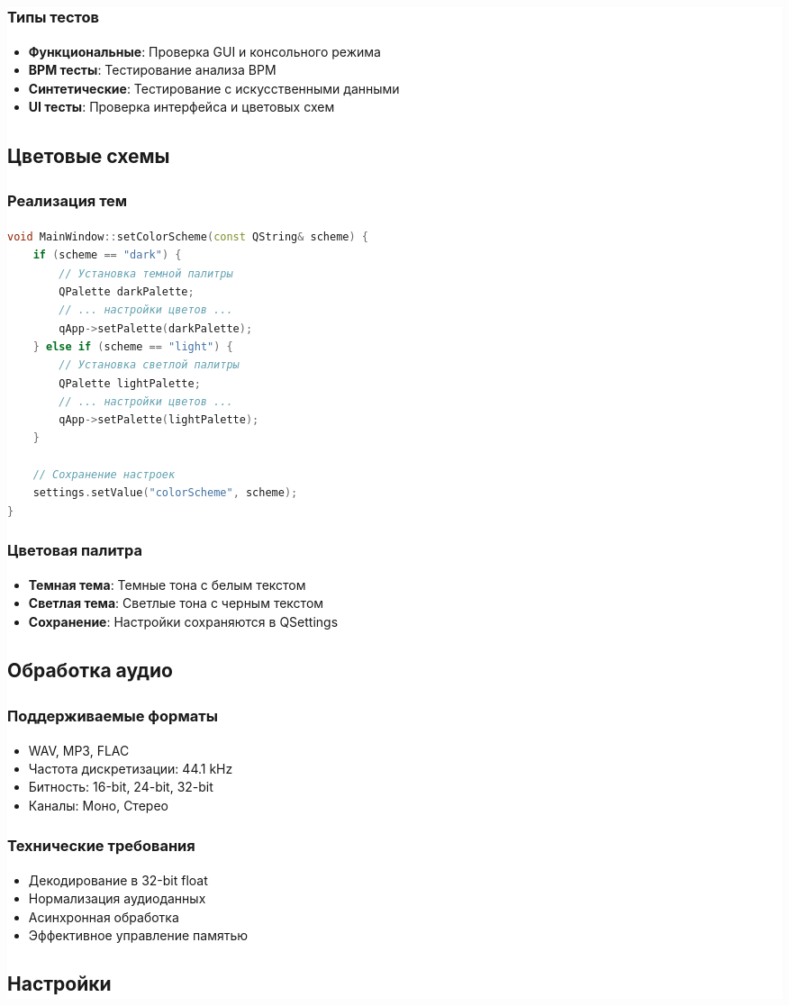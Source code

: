 ### Типы тестов
- **Функциональные**: Проверка GUI и консольного режима
- **BPM тесты**: Тестирование анализа BPM
- **Синтетические**: Тестирование с искусственными данными
- **UI тесты**: Проверка интерфейса и цветовых схем

## Цветовые схемы

### Реализация тем
```cpp
void MainWindow::setColorScheme(const QString& scheme) {
    if (scheme == "dark") {
        // Установка темной палитры
        QPalette darkPalette;
        // ... настройки цветов ...
        qApp->setPalette(darkPalette);
    } else if (scheme == "light") {
        // Установка светлой палитры
        QPalette lightPalette;
        // ... настройки цветов ...
        qApp->setPalette(lightPalette);
    }
    
    // Сохранение настроек
    settings.setValue("colorScheme", scheme);
}
```

### Цветовая палитра
- **Темная тема**: Темные тона с белым текстом
- **Светлая тема**: Светлые тона с черным текстом
- **Сохранение**: Настройки сохраняются в QSettings

## Обработка аудио

### Поддерживаемые форматы
- WAV, MP3, FLAC
- Частота дискретизации: 44.1 kHz
- Битность: 16-bit, 24-bit, 32-bit
- Каналы: Моно, Стерео

### Технические требования
- Декодирование в 32-bit float
- Нормализация аудиоданных
- Асинхронная обработка
- Эффективное управление памятью

## Настройки
